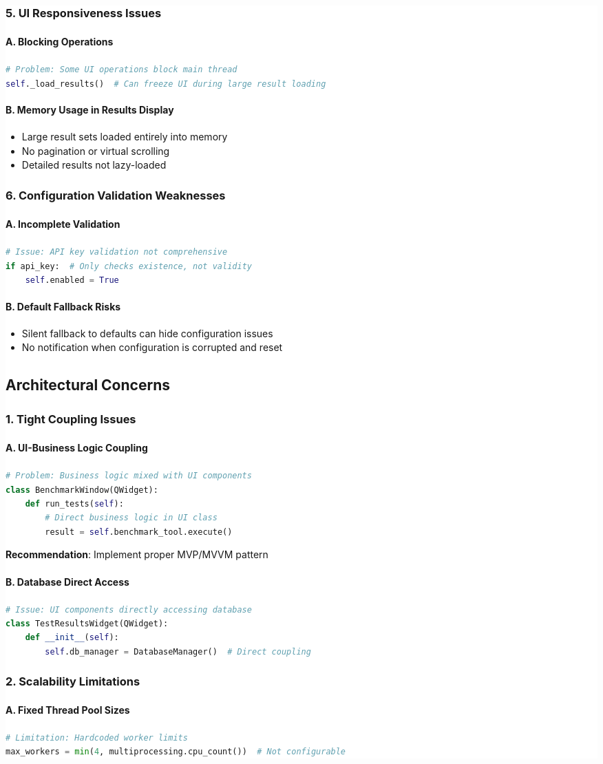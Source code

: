 ### 5. **UI Responsiveness Issues**

#### A. **Blocking Operations**
```python
# Problem: Some UI operations block main thread
self._load_results()  # Can freeze UI during large result loading
```

#### B. **Memory Usage in Results Display**
- Large result sets loaded entirely into memory
- No pagination or virtual scrolling
- Detailed results not lazy-loaded

### 6. **Configuration Validation Weaknesses**

#### A. **Incomplete Validation**
```python
# Issue: API key validation not comprehensive
if api_key:  # Only checks existence, not validity
    self.enabled = True
```

#### B. **Default Fallback Risks**
- Silent fallback to defaults can hide configuration issues
- No notification when configuration is corrupted and reset

## Architectural Concerns

### 1. **Tight Coupling Issues**

#### A. **UI-Business Logic Coupling**
```python
# Problem: Business logic mixed with UI components
class BenchmarkWindow(QWidget):
    def run_tests(self):
        # Direct business logic in UI class
        result = self.benchmark_tool.execute()
```

**Recommendation**: Implement proper MVP/MVVM pattern

#### B. **Database Direct Access**
```python
# Issue: UI components directly accessing database
class TestResultsWidget(QWidget):
    def __init__(self):
        self.db_manager = DatabaseManager()  # Direct coupling
```

### 2. **Scalability Limitations**

#### A. **Fixed Thread Pool Sizes**
```python
# Limitation: Hardcoded worker limits
max_workers = min(4, multiprocessing.cpu_count())  # Not configurable
```
